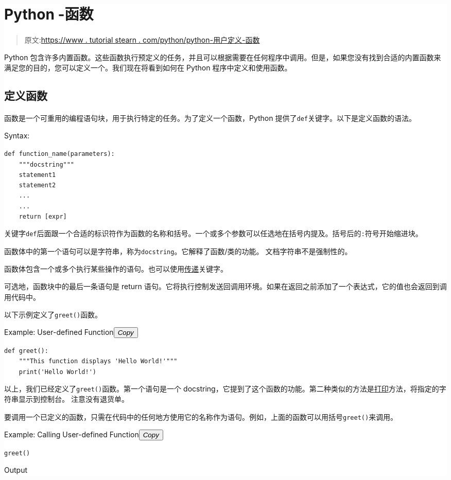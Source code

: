 # Python -函数

> 原文:[https://www . tutorial stearn . com/python/python-用户定义-函数](https://www.tutorialsteacher.com/python/python-user-defined-function)

Python 包含许多内置函数。这些函数执行预定义的任务，并且可以根据需要在任何程序中调用。但是，如果您没有找到合适的内置函数来满足您的目的，您可以定义一个。我们现在将看到如何在 Python 程序中定义和使用函数。

## 定义函数

函数是一个可重用的编程语句块，用于执行特定的任务。为了定义一个函数，Python 提供了`def`关键字。以下是定义函数的语法。

Syntax:

```
def function_name(parameters):
    """docstring"""
    statement1
    statement2
    ...
    ...
    return [expr]

```

关键字`def`后面跟一个合适的标识符作为函数的名称和括号。一个或多个参数可以任选地在括号内提及。括号后的`:`符号开始缩进块。

函数体中的第一个语句可以是字符串，称为`docstring`。它解释了函数/类的功能。 文档字符串不是强制性的。

函数体包含一个或多个执行某些操作的语句。也可以使用[传递](/python/python-pass)关键字。

可选地，函数块中的最后一条语句是 return 语句。它将执行控制发送回调用环境。如果在返回之前添加了一个表达式，它的值也会返回到调用代码中。

以下示例定义了`greet()`函数。

Example: User-defined Function<button class="copy-btn pull-right" title="Copy example code">*Copy*</button> 

```
def greet():
    """This function displays 'Hello World!'"""
    print('Hello World!') 
```

以上，我们已经定义了`greet()`函数。第一个语句是一个 docstring，它提到了这个函数的功能。第二种类似的方法是[打印](/python/print-function)方法，将指定的字符串显示到控制台。 注意没有退货单。

要调用一个已定义的函数，只需在代码中的任何地方使用它的名称作为语句。例如，上面的函数可以用括号`greet()`来调用。

Example: Calling User-defined Function<button class="copy-btn pull-right" title="Copy example code">*Copy*</button> 

```
greet() 
```

Output
